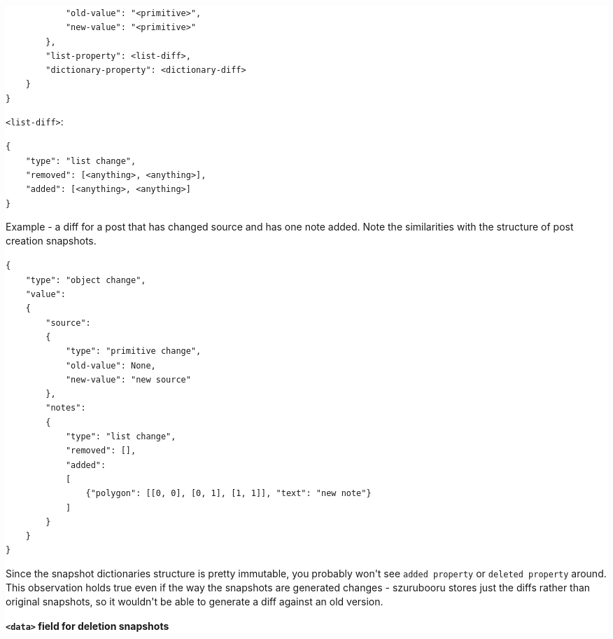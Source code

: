 ```json5
            "old-value": "<primitive>",
            "new-value": "<primitive>"
        },
        "list-property": <list-diff>,
        "dictionary-property": <dictionary-diff>
    }
}
```

`<list-diff>`:

```json5
{
    "type": "list change",
    "removed": [<anything>, <anything>],
    "added": [<anything>, <anything>]
}
```

Example - a diff for a post that has changed source and has one note added.
Note the similarities with the structure of post creation snapshots.

```json5
{
    "type": "object change",
    "value":
    {
        "source":
        {
            "type": "primitive change",
            "old-value": None,
            "new-value": "new source"
        },
        "notes":
        {
            "type": "list change",
            "removed": [],
            "added":
            [
                {"polygon": [[0, 0], [0, 1], [1, 1]], "text": "new note"}
            ]
        }
    }
}
```

Since the snapshot dictionaries structure is pretty immutable, you probably
won't see `added property` or `deleted property` around. This observation holds
true even if the way the snapshots are generated changes - szurubooru stores
just the diffs rather than original snapshots, so it wouldn't be able to
generate a diff against an old version.

**`<data>` field for deletion snapshots**
